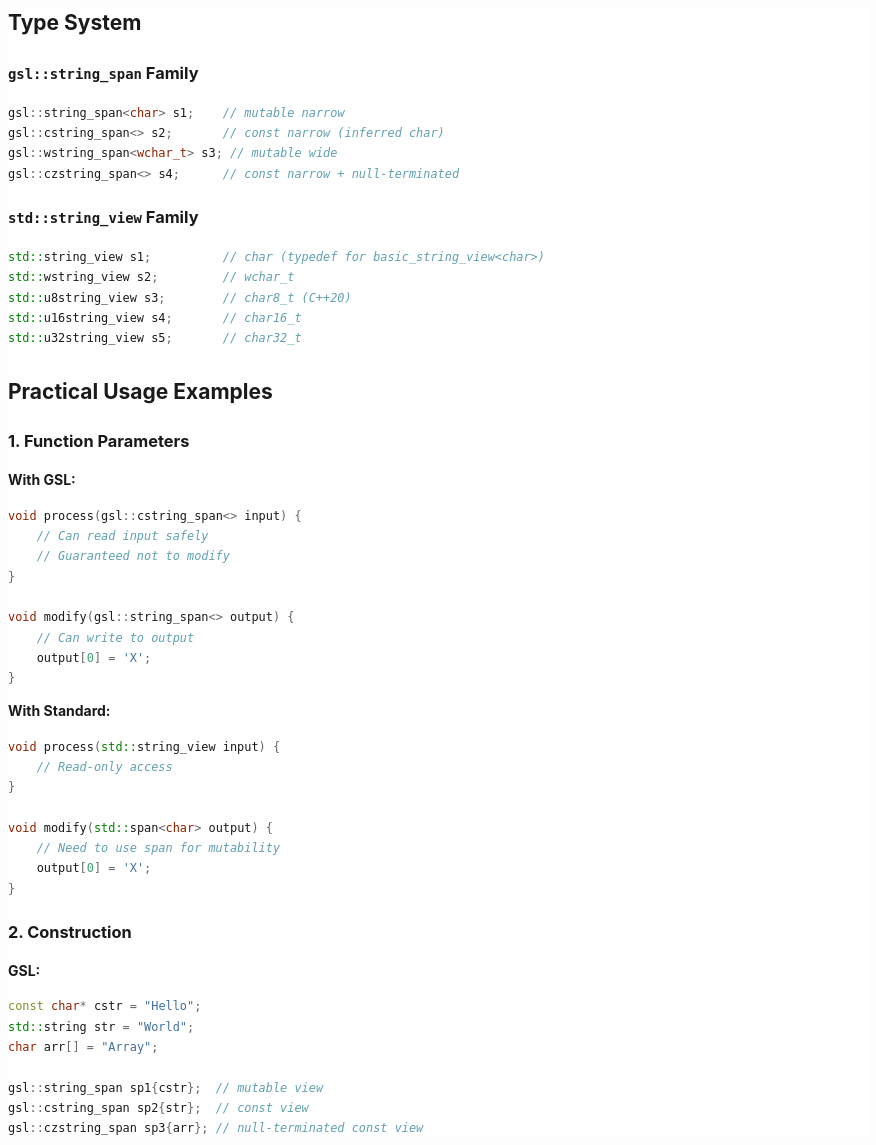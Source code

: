 ## Type System

### `gsl::string_span` Family
```cpp
gsl::string_span<char> s1;    // mutable narrow
gsl::cstring_span<> s2;       // const narrow (inferred char)
gsl::wstring_span<wchar_t> s3; // mutable wide
gsl::czstring_span<> s4;      // const narrow + null-terminated
```

### `std::string_view` Family
```cpp
std::string_view s1;          // char (typedef for basic_string_view<char>)
std::wstring_view s2;         // wchar_t
std::u8string_view s3;        // char8_t (C++20)
std::u16string_view s4;       // char16_t
std::u32string_view s5;       // char32_t
```

## Practical Usage Examples

### 1. Function Parameters

**With GSL:**
```cpp
void process(gsl::cstring_span<> input) {
    // Can read input safely
    // Guaranteed not to modify
}

void modify(gsl::string_span<> output) {
    // Can write to output
    output[0] = 'X';
}
```

**With Standard:**
```cpp
void process(std::string_view input) {
    // Read-only access
}

void modify(std::span<char> output) {
    // Need to use span for mutability
    output[0] = 'X';
}
```

### 2. Construction

**GSL:**
```cpp
const char* cstr = "Hello";
std::string str = "World";
char arr[] = "Array";

gsl::string_span sp1{cstr};  // mutable view
gsl::cstring_span sp2{str};  // const view
gsl::czstring_span sp3{arr}; // null-terminated const view
```
